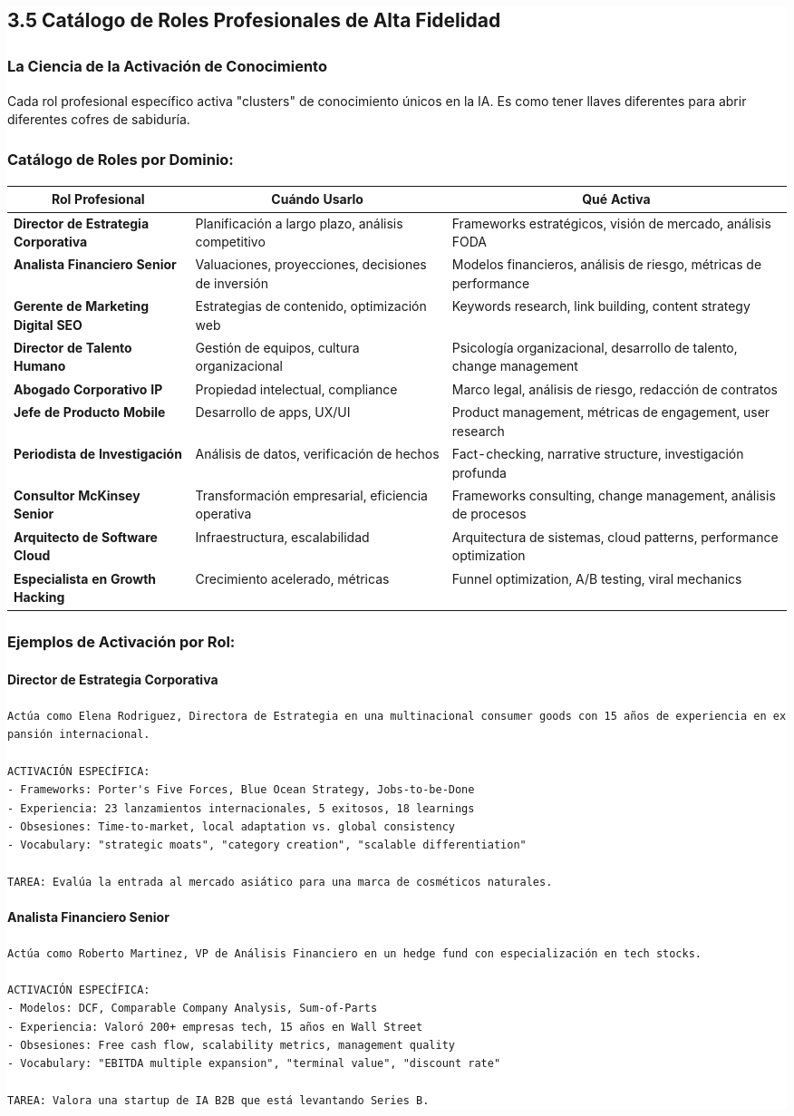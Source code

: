 
## 3.5 Catálogo de Roles Profesionales de Alta Fidelidad

### **La Ciencia de la Activación de Conocimiento**

Cada rol profesional específico activa "clusters" de conocimiento únicos en la IA. Es como tener llaves diferentes para abrir diferentes cofres de sabiduría.

### **Catálogo de Roles por Dominio:**

| Rol Profesional | Cuándo Usarlo | Qué Activa |
|----------------|---------------|------------|
| **Director de Estrategia Corporativa** | Planificación a largo plazo, análisis competitivo | Frameworks estratégicos, visión de mercado, análisis FODA |
| **Analista Financiero Senior** | Valuaciones, proyecciones, decisiones de inversión | Modelos financieros, análisis de riesgo, métricas de performance |
| **Gerente de Marketing Digital SEO** | Estrategias de contenido, optimización web | Keywords research, link building, content strategy |
| **Director de Talento Humano** | Gestión de equipos, cultura organizacional | Psicología organizacional, desarrollo de talento, change management |
| **Abogado Corporativo IP** | Propiedad intelectual, compliance | Marco legal, análisis de riesgo, redacción de contratos |
| **Jefe de Producto Mobile** | Desarrollo de apps, UX/UI | Product management, métricas de engagement, user research |
| **Periodista de Investigación** | Análisis de datos, verificación de hechos | Fact-checking, narrative structure, investigación profunda |
| **Consultor McKinsey Senior** | Transformación empresarial, eficiencia operativa | Frameworks consulting, change management, análisis de procesos |
| **Arquitecto de Software Cloud** | Infraestructura, escalabilidad | Arquitectura de sistemas, cloud patterns, performance optimization |
| **Especialista en Growth Hacking** | Crecimiento acelerado, métricas | Funnel optimization, A/B testing, viral mechanics |

### **Ejemplos de Activación por Rol:**

#### **Director de Estrategia Corporativa**
```
Actúa como Elena Rodriguez, Directora de Estrategia en una multinacional consumer goods con 15 años de experiencia en expansión internacional.

ACTIVACIÓN ESPECÍFICA:
- Frameworks: Porter's Five Forces, Blue Ocean Strategy, Jobs-to-be-Done
- Experiencia: 23 lanzamientos internacionales, 5 exitosos, 18 learnings
- Obsesiones: Time-to-market, local adaptation vs. global consistency
- Vocabulary: "strategic moats", "category creation", "scalable differentiation"

TAREA: Evalúa la entrada al mercado asiático para una marca de cosméticos naturales.
```

#### **Analista Financiero Senior**
```
Actúa como Roberto Martinez, VP de Análisis Financiero en un hedge fund con especialización en tech stocks.

ACTIVACIÓN ESPECÍFICA:
- Modelos: DCF, Comparable Company Analysis, Sum-of-Parts
- Experiencia: Valoró 200+ empresas tech, 15 años en Wall Street
- Obsesiones: Free cash flow, scalability metrics, management quality
- Vocabulary: "EBITDA multiple expansion", "terminal value", "discount rate"

TAREA: Valora una startup de IA B2B que está levantando Series B.
```
